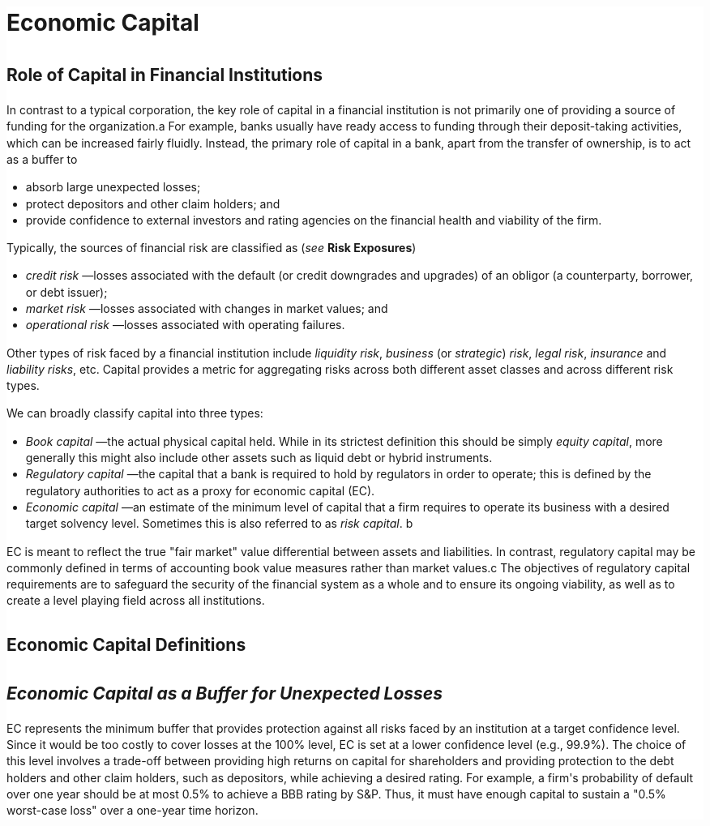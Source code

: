 # **Economic Capital**

## **Role of Capital in Financial Institutions**

In contrast to a typical corporation, the key role of capital in a financial institution is not primarily one of providing a source of funding for the organization.a For example, banks usually have ready access to funding through their deposit-taking activities, which can be increased fairly fluidly. Instead, the primary role of capital in a bank, apart from the transfer of ownership, is to act as a buffer to

- absorb large unexpected losses;
- protect depositors and other claim holders; and
- provide confidence to external investors and rating agencies on the financial health and viability of the firm.

Typically, the sources of financial risk are classified as (*see* **Risk Exposures**)

- *credit risk* —losses associated with the default (or credit downgrades and upgrades) of an obligor (a counterparty, borrower, or debt issuer);
- *market risk* —losses associated with changes in market values; and
- *operational risk* —losses associated with operating failures.

Other types of risk faced by a financial institution include *liquidity risk*, *business* (or *strategic*) *risk*, *legal risk*, *insurance* and *liability risks*, etc. Capital provides a metric for aggregating risks across both different asset classes and across different risk types.

We can broadly classify capital into three types:

- *Book capital* —the actual physical capital held. While in its strictest definition this should be simply *equity capital*, more generally this might also include other assets such as liquid debt or hybrid instruments.
- *Regulatory capital* —the capital that a bank is required to hold by regulators in order to operate; this is defined by the regulatory authorities to act as a proxy for economic capital (EC).
- *Economic capital* —an estimate of the minimum level of capital that a firm requires to operate its business with a desired target solvency level. Sometimes this is also referred to as *risk capital*. b

EC is meant to reflect the true "fair market" value differential between assets and liabilities. In contrast, regulatory capital may be commonly defined in terms of accounting book value measures rather than market values.c The objectives of regulatory capital requirements are to safeguard the security of the financial system as a whole and to ensure its ongoing viability, as well as to create a level playing field across all institutions.

## **Economic Capital Definitions**

## *Economic Capital as a Buffer for Unexpected Losses*

EC represents the minimum buffer that provides protection against all risks faced by an institution at a target confidence level. Since it would be too costly to cover losses at the 100% level, EC is set at a lower confidence level (e.g., 99.9%). The choice of this level involves a trade-off between providing high returns on capital for shareholders and providing protection to the debt holders and other claim holders, such as depositors, while achieving a desired rating. For example, a firm's probability of default over one year should be at most 0.5% to achieve a BBB rating by S&P. Thus, it must have enough capital to sustain a "0.5% worst-case loss" over a one-year time horizon.
